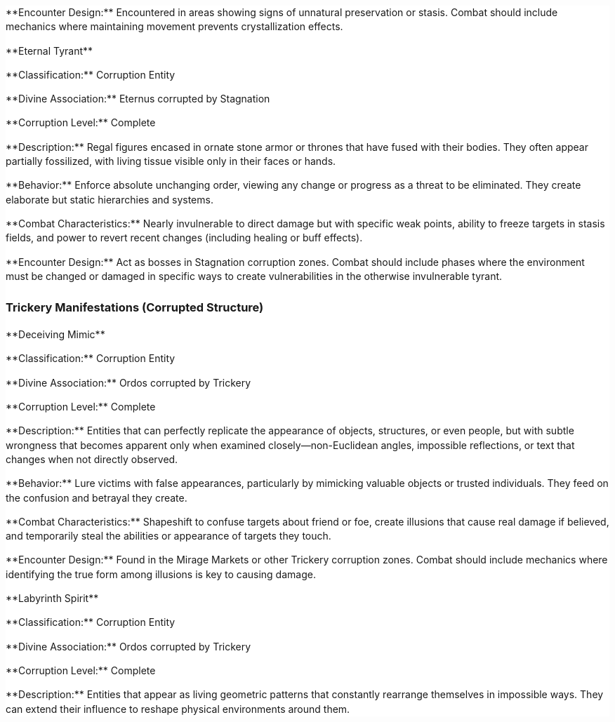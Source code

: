 \*\*Encounter Design:\*\* Encountered in areas showing signs of unnatural preservation or stasis. Combat should include mechanics where maintaining movement prevents crystallization effects.

\*\*Eternal Tyrant\*\*  

\*\*Classification:\*\* Corruption Entity  

\*\*Divine Association:\*\* Eternus corrupted by Stagnation  

\*\*Corruption Level:\*\* Complete  

\*\*Description:\*\* Regal figures encased in ornate stone armor or thrones that have fused with their bodies. They often appear partially fossilized, with living tissue visible only in their faces or hands.  

\*\*Behavior:\*\* Enforce absolute unchanging order, viewing any change or progress as a threat to be eliminated. They create elaborate but static hierarchies and systems.  

\*\*Combat Characteristics:\*\* Nearly invulnerable to direct damage but with specific weak points, ability to freeze targets in stasis fields, and power to revert recent changes (including healing or buff effects).  

\*\*Encounter Design:\*\* Act as bosses in Stagnation corruption zones. Combat should include phases where the environment must be changed or damaged in specific ways to create vulnerabilities in the otherwise invulnerable tyrant.

### **Trickery Manifestations (Corrupted Structure)**

\*\*Deceiving Mimic\*\*  

\*\*Classification:\*\* Corruption Entity  

\*\*Divine Association:\*\* Ordos corrupted by Trickery  

\*\*Corruption Level:\*\* Complete  

\*\*Description:\*\* Entities that can perfectly replicate the appearance of objects, structures, or even people, but with subtle wrongness that becomes apparent only when examined closely—non-Euclidean angles, impossible reflections, or text that changes when not directly observed.  

\*\*Behavior:\*\* Lure victims with false appearances, particularly by mimicking valuable objects or trusted individuals. They feed on the confusion and betrayal they create.  

\*\*Combat Characteristics:\*\* Shapeshift to confuse targets about friend or foe, create illusions that cause real damage if believed, and temporarily steal the abilities or appearance of targets they touch.  

\*\*Encounter Design:\*\* Found in the Mirage Markets or other Trickery corruption zones. Combat should include mechanics where identifying the true form among illusions is key to causing damage.

\*\*Labyrinth Spirit\*\*  

\*\*Classification:\*\* Corruption Entity  

\*\*Divine Association:\*\* Ordos corrupted by Trickery  

\*\*Corruption Level:\*\* Complete  

\*\*Description:\*\* Entities that appear as living geometric patterns that constantly rearrange themselves in impossible ways. They can extend their influence to reshape physical environments around them.  
